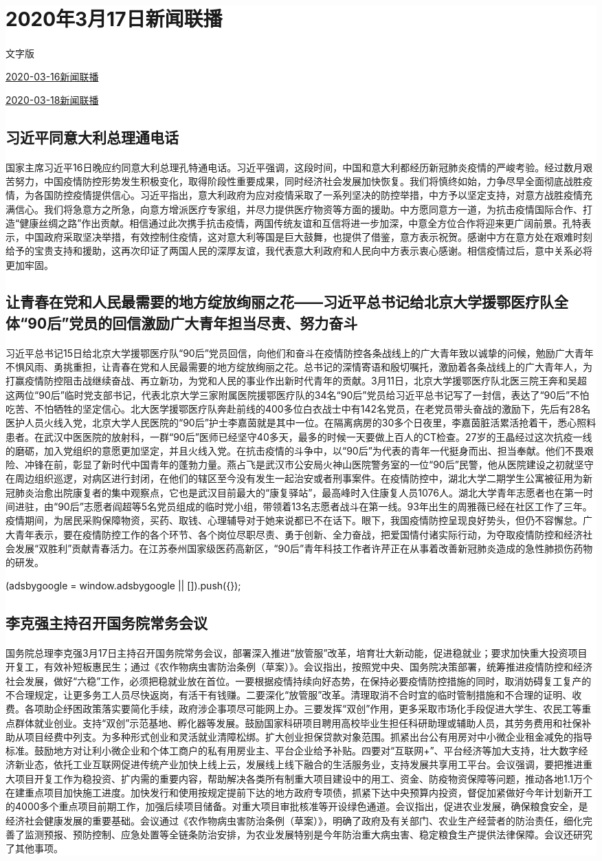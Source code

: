 







# 2020年3月17日新闻联播
 文字版








[2020-03-16新闻联播](/xinwenlianbo/20200316)


[2020-03-18新闻联播](/xinwenlianbo/20200318)





## 习近平同意大利总理通电话


国家主席习近平16日晚应约同意大利总理孔特通电话。习近平强调，这段时间，中国和意大利都经历新冠肺炎疫情的严峻考验。经过数月艰苦努力，中国疫情防控形势发生积极变化，取得阶段性重要成果，同时经济社会发展加快恢复。我们将慎终如始，力争尽早全面彻底战胜疫情，为各国防控疫情提供信心。习近平指出，意大利政府为应对疫情采取了一系列坚决的防控举措，中方予以坚定支持，对意方战胜疫情充满信心。我们将急意方之所急，向意方增派医疗专家组，并尽力提供医疗物资等方面的援助。中方愿同意方一道，为抗击疫情国际合作、打造“健康丝绸之路”作出贡献。相信通过此次携手抗击疫情，两国传统友谊和互信将进一步加深，中意全方位合作将迎来更广阔前景。孔特表示，中国政府采取坚决举措，有效控制住疫情，这对意大利等国是巨大鼓舞，也提供了借鉴，意方表示祝贺。感谢中方在意方处在艰难时刻给予的宝贵支持和援助，这再次印证了两国人民的深厚友谊，我代表意大利政府和人民向中方表示衷心感谢。相信疫情过后，意中关系必将更加牢固。


## 让青春在党和人民最需要的地方绽放绚丽之花——习近平总书记给北京大学援鄂医疗队全体“90后”党员的回信激励广大青年担当尽责、努力奋斗


习近平总书记15日给北京大学援鄂医疗队“90后”党员回信，向他们和奋斗在疫情防控各条战线上的广大青年致以诚挚的问候，勉励广大青年不惧风雨、勇挑重担，让青春在党和人民最需要的地方绽放绚丽之花。总书记的深情寄语和殷切嘱托，激励着各条战线上的广大青年人，为打赢疫情防控阻击战继续奋战、再立新功，为党和人民的事业作出新时代青年的贡献。3月11日，北京大学援鄂医疗队北医三院王奔和吴超这两位“90后”临时党支部书记，代表北京大学三家附属医院援鄂医疗队的34名“90后”党员给习近平总书记写了一封信，表达了“90后”不怕吃苦、不怕牺牲的坚定信心。北大医学援鄂医疗队奔赴前线的400多位白衣战士中有142名党员，在老党员带头奋战的激励下，先后有28名医护人员火线入党，北京大学人民医院的“90后”护士李嘉茵就是其中一位。在隔离病房的30多个日夜里，李嘉茵脏活累活抢着干，悉心照料患者。在武汉中医医院的放射科，一群“90后”医师已经坚守40多天，最多的时候一天要做上百人的CT检查。27岁的王晶经过这次抗疫一线的磨砺，加入党组织的意愿更加坚定，并且火线入党。在抗击疫情的斗争中，以“90后”为代表的青年一代挺身而出、担当奉献。他们不畏艰险、冲锋在前，彰显了新时代中国青年的蓬勃力量。燕占飞是武汉市公安局火神山医院警务室的一位“90后”民警，他从医院建设之初就坚守在周边组织巡逻，对病区进行封闭，在他们的辖区至今没有发生一起治安或者刑事案件。在疫情防控中，湖北大学二期学生公寓被征用为新冠肺炎治愈出院康复者的集中观察点，它也是武汉目前最大的“康复驿站”，最高峰时入住康复人员1076人。湖北大学青年志愿者也在第一时间进驻，由“90后”志愿者阎超等5名党员组成的临时党小组，带领着13名志愿者战斗在第一线。93年出生的周雅薇已经在社区工作了三年。疫情期间，为居民采购保障物资，买药、取钱、心理辅导对于她来说都已不在话下。眼下，我国疫情防控呈现良好势头，但仍不容懈怠。广大青年表示，要在疫情防控工作的各个环节、各个岗位尽职尽责、勇于创新、全力奋战，把爱国情付诸实际行动，为夺取疫情防控和经济社会发展“双胜利”贡献青春活力。在江苏泰州国家级医药高新区，“90后”青年科技工作者许芹正在从事着改善新冠肺炎造成的急性肺损伤药物的研发。





 (adsbygoogle = window.adsbygoogle || []).push({});

 
## 李克强主持召开国务院常务会议


国务院总理李克强3月17日主持召开国务院常务会议，部署深入推进“放管服”改革，培育壮大新动能，促进稳就业；要求加快重大投资项目开复工，有效补短板惠民生；通过《农作物病虫害防治条例（草案）》。会议指出，按照党中央、国务院决策部署，统筹推进疫情防控和经济社会发展，做好“六稳”工作，必须把稳就业放在首位。一要根据疫情持续向好态势，在保持必要疫情防控措施的同时，取消妨碍复工复产的不合理规定，让更多务工人员尽快返岗，有活干有钱赚。二要深化“放管服”改革。清理取消不合时宜的临时管制措施和不合理的证明、收费。各项助企纾困政策落实要简化手续，政府涉企事项尽可能网上办。三要发挥“双创”作用，更多采取市场化手段促进大学生、农民工等重点群体就业创业。支持“双创”示范基地、孵化器等发展。鼓励国家科研项目聘用高校毕业生担任科研助理或辅助人员，其劳务费用和社保补助从项目经费中列支。为多种形式创业和灵活就业清障松绑。扩大创业担保贷款对象范围。抓紧出台公有用房对中小微企业租金减免的指导标准。鼓励地方对让利小微企业和个体工商户的私有用房业主、平台企业给予补贴。四要对“互联网+”、平台经济等加大支持，壮大数字经济新业态，依托工业互联网促进传统产业加快上线上云，发展线上线下融合的生活服务业，支持发展共享用工平台。会议强调，要把推进重大项目开复工作为稳投资、扩内需的重要内容，帮助解决各类所有制重大项目建设中的用工、资金、防疫物资保障等问题，推动各地1.1万个在建重点项目加快施工进度。加快发行和使用按规定提前下达的地方政府专项债，抓紧下达中央预算内投资，督促加紧做好今年计划新开工的4000多个重点项目前期工作，加强后续项目储备。对重大项目审批核准等开设绿色通道。会议指出，促进农业发展，确保粮食安全，是经济社会健康发展的重要基础。会议通过《农作物病虫害防治条例（草案）》，明确了政府及有关部门、农业生产经营者的防治责任，细化完善了监测预报、预防控制、应急处置等全链条防治安排，为农业发展特别是今年防治重大病虫害、稳定粮食生产提供法律保障。会议还研究了其他事项。
